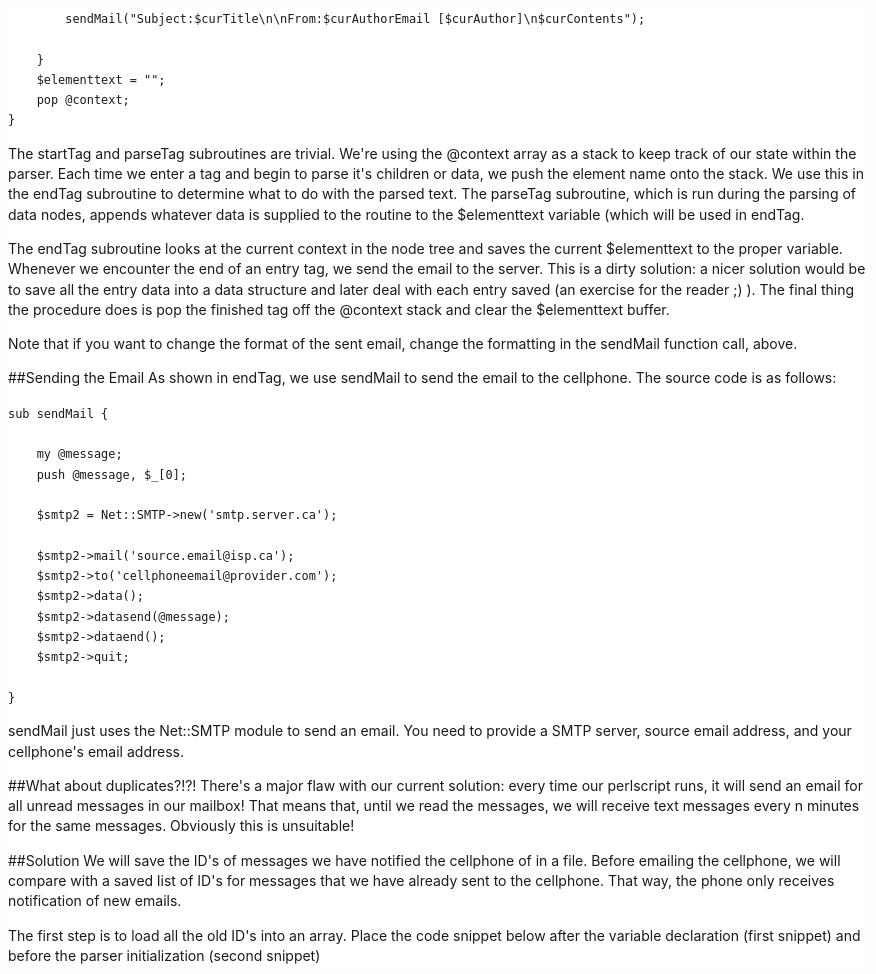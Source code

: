 			sendMail("Subject:$curTitle\n\nFrom:$curAuthorEmail [$curAuthor]\n$curContents");
		
		}
		$elementtext = "";
		pop @context;
	}

The startTag and parseTag subroutines are trivial. We're using the @context array as a stack to keep track of our state within the parser. Each time we enter a tag and begin to parse it's children or data, we push the element name onto the stack. We use this in the endTag subroutine to determine what to do with the parsed text. The parseTag subroutine, which is run during the parsing of data nodes, appends whatever data is supplied to the routine to the $elementtext variable (which will be used in endTag.

The endTag subroutine looks at the current context in the node tree and saves the current $elementtext to the proper variable. Whenever we encounter the end of an entry tag, we send the email to the server. This is a dirty solution: a nicer solution would be to save all the entry data into a data structure and later deal with each entry saved (an exercise for the reader ;) ). The final thing the procedure does is pop the finished tag off the @context stack and clear the $elementtext buffer.

Note that if you want to change the format of the sent email, change the formatting in the sendMail function call, above.

##Sending the Email
As shown in endTag, we use sendMail to send the email to the cellphone. The source code is as follows:

	sub sendMail {
		
		my @message;
		push @message, $_[0];

		$smtp2 = Net::SMTP->new('smtp.server.ca');
		
		$smtp2->mail('source.email@isp.ca');
		$smtp2->to('cellphoneemail@provider.com');
		$smtp2->data();
		$smtp2->datasend(@message);
		$smtp2->dataend();
		$smtp2->quit;
		
	}

sendMail just uses the Net::SMTP module to send an email. You need to provide a SMTP server, source email address, and your cellphone's email address.

##What about duplicates?!?!
There's a major flaw with our current solution: every time our perlscript runs, it will send an email for all unread messages in our mailbox! That means that, until we read the messages, we will receive text messages every n minutes for the same messages. Obviously this is unsuitable!

##Solution
We will save the ID's of messages we have notified the cellphone of in a file. Before emailing the cellphone, we will compare with a saved list of ID's for messages that we have already sent to the cellphone. That way, the phone only receives notification of new emails.

The first step is to load all the old ID's into an array. Place the code snippet below after the variable declaration (first snippet) and before the parser initialization (second snippet)
